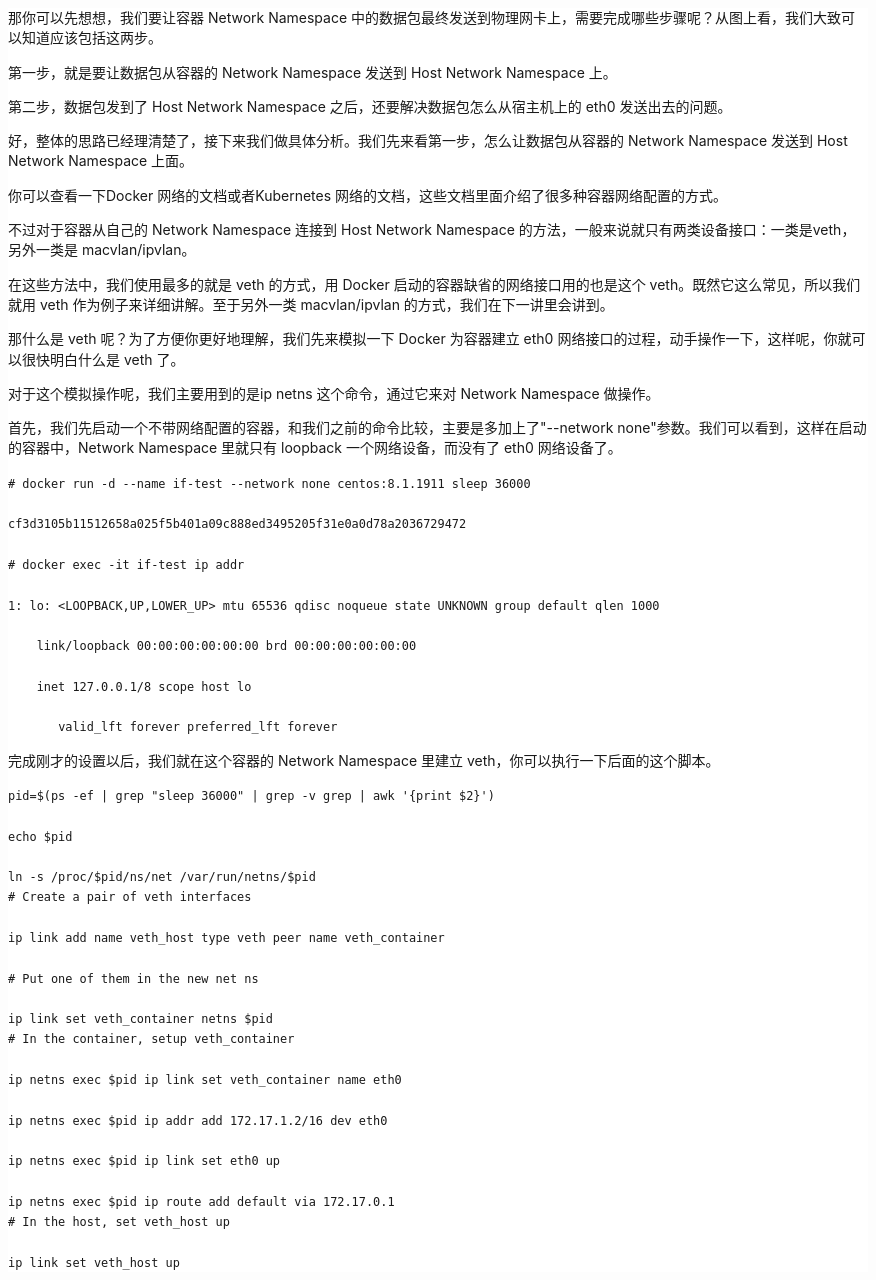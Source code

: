那你可以先想想，我们要让容器 Network Namespace 中的数据包最终发送到物理网卡上，需要完成哪些步骤呢？从图上看，我们大致可以知道应该包括这两步。

第一步，就是要让数据包从容器的 Network Namespace 发送到 Host Network Namespace 上。

第二步，数据包发到了 Host Network Namespace 之后，还要解决数据包怎么从宿主机上的 eth0 发送出去的问题。

好，整体的思路已经理清楚了，接下来我们做具体分析。我们先来看第一步，怎么让数据包从容器的 Network Namespace 发送到 Host Network Namespace 上面。

你可以查看一下Docker 网络的文档或者Kubernetes 网络的文档，这些文档里面介绍了很多种容器网络配置的方式。

不过对于容器从自己的 Network Namespace 连接到 Host Network Namespace 的方法，一般来说就只有两类设备接口：一类是veth，另外一类是 macvlan/ipvlan。

在这些方法中，我们使用最多的就是 veth 的方式，用 Docker 启动的容器缺省的网络接口用的也是这个 veth。既然它这么常见，所以我们就用 veth 作为例子来详细讲解。至于另外一类 macvlan/ipvlan 的方式，我们在下一讲里会讲到。

那什么是 veth 呢？为了方便你更好地理解，我们先来模拟一下 Docker 为容器建立 eth0 网络接口的过程，动手操作一下，这样呢，你就可以很快明白什么是 veth 了。

对于这个模拟操作呢，我们主要用到的是ip netns 这个命令，通过它来对 Network Namespace 做操作。

首先，我们先启动一个不带网络配置的容器，和我们之前的命令比较，主要是多加上了"--network none"参数。我们可以看到，这样在启动的容器中，Network Namespace 里就只有 loopback 一个网络设备，而没有了 eth0 网络设备了。

```
# docker run -d --name if-test --network none centos:8.1.1911 sleep 36000

cf3d3105b11512658a025f5b401a09c888ed3495205f31e0a0d78a2036729472

# docker exec -it if-test ip addr

1: lo: <LOOPBACK,UP,LOWER_UP> mtu 65536 qdisc noqueue state UNKNOWN group default qlen 1000

    link/loopback 00:00:00:00:00:00 brd 00:00:00:00:00:00

    inet 127.0.0.1/8 scope host lo

       valid_lft forever preferred_lft forever

```

完成刚才的设置以后，我们就在这个容器的 Network Namespace 里建立 veth，你可以执行一下后面的这个脚本。

```
pid=$(ps -ef | grep "sleep 36000" | grep -v grep | awk '{print $2}')

echo $pid

ln -s /proc/$pid/ns/net /var/run/netns/$pid
# Create a pair of veth interfaces

ip link add name veth_host type veth peer name veth_container

# Put one of them in the new net ns

ip link set veth_container netns $pid
# In the container, setup veth_container

ip netns exec $pid ip link set veth_container name eth0

ip netns exec $pid ip addr add 172.17.1.2/16 dev eth0

ip netns exec $pid ip link set eth0 up

ip netns exec $pid ip route add default via 172.17.0.1
# In the host, set veth_host up

ip link set veth_host up

```
